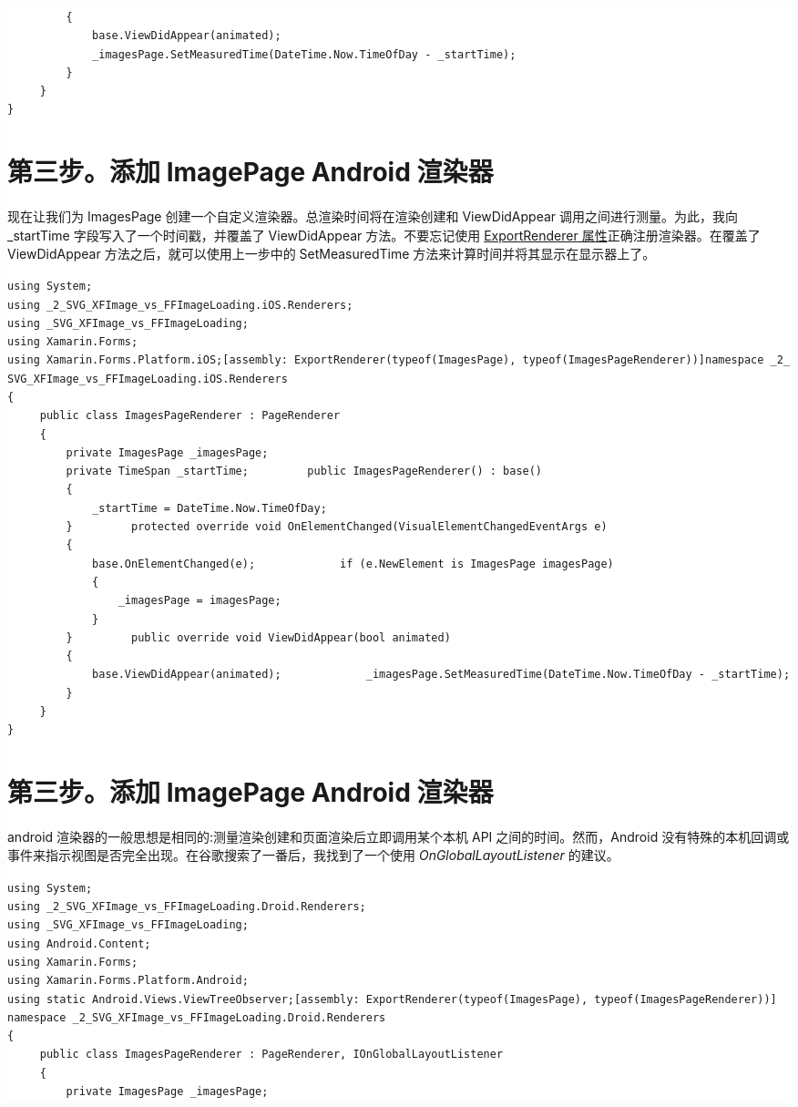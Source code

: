 ```
         {
             base.ViewDidAppear(animated);
             _imagesPage.SetMeasuredTime(DateTime.Now.TimeOfDay - _startTime);
         }
     }
}
```

# 第三步。添加 ImagePage Android 渲染器

现在让我们为 ImagesPage 创建一个自定义渲染器。总渲染时间将在渲染创建和 ViewDidAppear 调用之间进行测量。为此，我向 _startTime 字段写入了一个时间戳，并覆盖了 ViewDidAppear 方法。不要忘记使用 [ExportRenderer 属性](https://docs.microsoft.com/en-us/xamarin/xamarin-forms/app-fundamentals/custom-renderer/introduction#creating-a-custom-renderer-class)正确注册渲染器。在覆盖了 ViewDidAppear 方法之后，就可以使用上一步中的 SetMeasuredTime 方法来计算时间并将其显示在显示器上了。

```
using System;
using _2_SVG_XFImage_vs_FFImageLoading.iOS.Renderers;
using _SVG_XFImage_vs_FFImageLoading;
using Xamarin.Forms;
using Xamarin.Forms.Platform.iOS;[assembly: ExportRenderer(typeof(ImagesPage), typeof(ImagesPageRenderer))]namespace _2_SVG_XFImage_vs_FFImageLoading.iOS.Renderers
{
     public class ImagesPageRenderer : PageRenderer
     {
         private ImagesPage _imagesPage;
         private TimeSpan _startTime;         public ImagesPageRenderer() : base()
         {
             _startTime = DateTime.Now.TimeOfDay;
         }         protected override void OnElementChanged(VisualElementChangedEventArgs e)
         {
             base.OnElementChanged(e);             if (e.NewElement is ImagesPage imagesPage)
             {
                 _imagesPage = imagesPage;
             }
         }         public override void ViewDidAppear(bool animated)
         {
             base.ViewDidAppear(animated);             _imagesPage.SetMeasuredTime(DateTime.Now.TimeOfDay - _startTime);
         }
     }
}
```

# 第三步。添加 ImagePage Android 渲染器

android 渲染器的一般思想是相同的:测量渲染创建和页面渲染后立即调用某个本机 API 之间的时间。然而，Android 没有特殊的本机回调或事件来指示视图是否完全出现。在谷歌搜索了一番后，我找到了一个使用 *OnGlobalLayoutListener* 的建议。

```
using System;
using _2_SVG_XFImage_vs_FFImageLoading.Droid.Renderers;
using _SVG_XFImage_vs_FFImageLoading;
using Android.Content;
using Xamarin.Forms;
using Xamarin.Forms.Platform.Android;
using static Android.Views.ViewTreeObserver;[assembly: ExportRenderer(typeof(ImagesPage), typeof(ImagesPageRenderer))]
namespace _2_SVG_XFImage_vs_FFImageLoading.Droid.Renderers
{
     public class ImagesPageRenderer : PageRenderer, IOnGlobalLayoutListener
     {
         private ImagesPage _imagesPage;
```